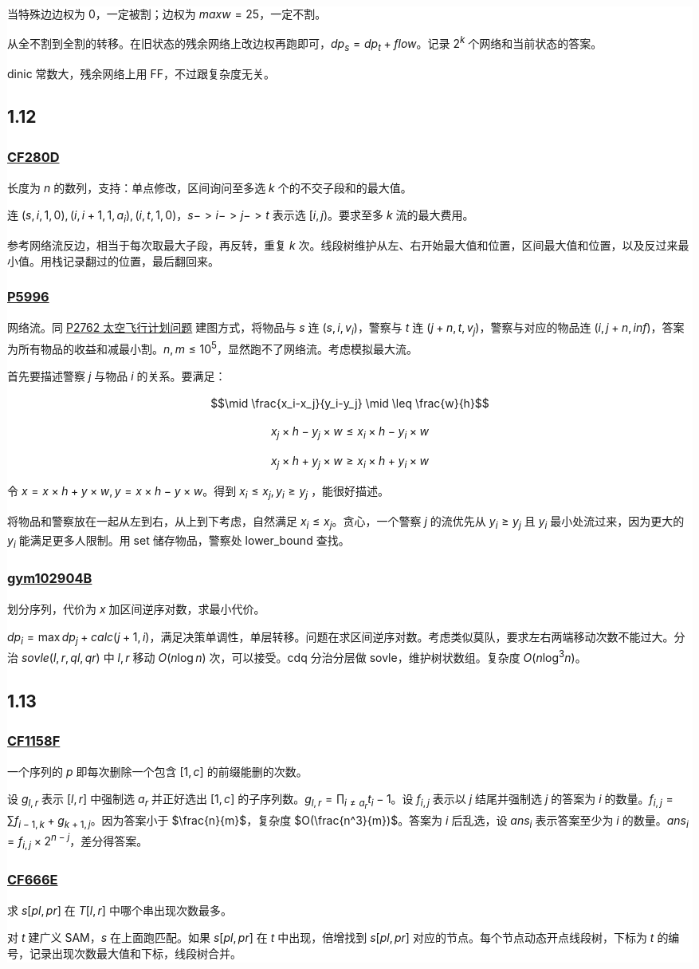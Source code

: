 当特殊边边权为 $0$，一定被割；边权为 $maxw=25$，一定不割。

从全不割到全割的转移。在旧状态的残余网络上改边权再跑即可，$dp_s=dp_{t}+flow$。记录 $2^k$ 个网络和当前状态的答案。

dinic 常数大，残余网络上用 FF，不过跟复杂度无关。

## 1.12

### [CF280D](https://www.luogu.com.cn/problem/CF280D)

长度为 $n$ 的数列，支持：单点修改，区间询问至多选 $k$ 个的不交子段和的最大值。

连 $(s,i,1,0),(i,i+1,1,a_i),(i,t,1,0)$，$s->i->j->t$ 表示选 $[i,j)$。要求至多 $k$ 流的最大费用。

参考网络流反边，相当于每次取最大子段，再反转，重复 $k$ 次。线段树维护从左、右开始最大值和位置，区间最大值和位置，以及反过来最小值。用栈记录翻过的位置，最后翻回来。

### [P5996](https://www.luogu.com.cn/problem/P5996)

网络流。同 [P2762 太空飞行计划问题](https://www.luogu.com.cn/problem/P2762) 建图方式，将物品与 $s$ 连 $(s,i,v_i)$，警察与 $t$ 连 $(j+n,t,v_j)$，警察与对应的物品连 $(i,j+n,inf)$，答案为所有物品的收益和减最小割。$n,m\leq 10^5$，显然跑不了网络流。考虑模拟最大流。

首先要描述警察 $j$ 与物品 $i$ 的关系。要满足：

$$\mid \frac{x_i-x_j}{y_i-y_j} \mid \leq \frac{w}{h}$$

$$x_j\times h-y_j\times w\leq x_i\times h-y_i\times w$$

$$x_j\times h+y_j\times w\geq x_i\times h+y_i\times w$$

令 $x=x\times h+y\times w,y=x\times h-y\times w$。得到 $x_i\leq x_j,y_i\geq y_j$ ，能很好描述。

将物品和警察放在一起从左到右，从上到下考虑，自然满足 $x_i\leq x_j$。贪心，一个警察 $j$ 的流优先从 $y_i\geq y_j$ 且 $y_i$ 最小处流过来，因为更大的 $y_i$ 能满足更多人限制。用 set 储存物品，警察处 lower_bound 查找。

### [gym102904B](https://codeforces.com/gym/102904/problem/B)

划分序列，代价为 $x$ 加区间逆序对数，求最小代价。

$dp_i=\max dp_j+calc(j+1,i)$，满足决策单调性，单层转移。问题在求区间逆序对数。考虑类似莫队，要求左右两端移动次数不能过大。分治 $sovle(l,r,ql,qr)$ 中 $l,r$ 移动 $O(n\log n)$ 次，可以接受。cdq 分治分层做 sovle，维护树状数组。复杂度 $O(n\log^3 n)$。

## 1.13

### [CF1158F](https://www.luogu.com.cn/problem/CF1158F)

一个序列的 $p$ 即每次删除一个包含 $[1,c]$ 的前缀能删的次数。

设 $g_{l,r}$ 表示 $[l,r]$ 中强制选 $a_r$ 并正好选出 $[1,c]$ 的子序列数。$g_{l,r}=\prod_{i\neq a_r}t_i-1$。设 $f_{i,j}$ 表示以 $j$ 结尾并强制选 $j$ 的答案为 $i$ 的数量。$f_{i,j}=\sum f_{i-1,k}+g_{k+1,j}$。因为答案小于 $\frac{n}{m}$，复杂度 $O(\frac{n^3}{m})$。答案为 $i$ 后乱选，设 $ans_i$ 表示答案至少为 $i$ 的数量。$ans_i=f_{i,j}\times 2^{n-j}$，差分得答案。

### [CF666E](https://www.luogu.com.cn/problem/CF666E)

求 $s[pl,pr]$ 在 $T[l,r]$ 中哪个串出现次数最多。

对 $t$ 建广义 SAM，$s$ 在上面跑匹配。如果 $s[pl,pr]$ 在 $t$ 中出现，倍增找到 $s[pl,pr]$ 对应的节点。每个节点动态开点线段树，下标为 $t$ 的编号，记录出现次数最大值和下标，线段树合并。
